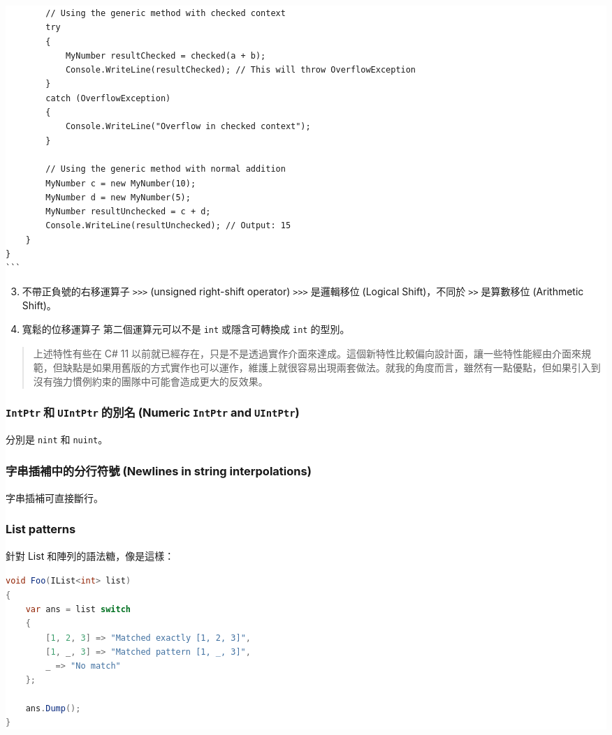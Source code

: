             // Using the generic method with checked context
            try
            {
                MyNumber resultChecked = checked(a + b);
                Console.WriteLine(resultChecked); // This will throw OverflowException
            }
            catch (OverflowException)
            {
                Console.WriteLine("Overflow in checked context");
            }

            // Using the generic method with normal addition
            MyNumber c = new MyNumber(10);
            MyNumber d = new MyNumber(5);
            MyNumber resultUnchecked = c + d;
            Console.WriteLine(resultUnchecked); // Output: 15
        }
    }
    ```

3. 不帶正負號的右移運算子 `>>>` (unsigned right-shift operator)
 `>>>` 是邏輯移位 (Logical Shift)，不同於 `>>` 是算數移位 (Arithmetic Shift)。

4. 寬鬆的位移運算子
第二個運算元可以不是 `int` 或隱含可轉換成 `int` 的型別。

> 上述特性有些在 C# 11 以前就已經存在，只是不是透過實作介面來達成。這個新特性比較偏向設計面，讓一些特性能經由介面來規範，但缺點是如果用舊版的方式實作也可以運作，維護上就很容易出現兩套做法。就我的角度而言，雖然有一點優點，但如果引入到沒有強力慣例約束的團隊中可能會造成更大的反效果。


### `IntPtr` 和 `UIntPtr` 的別名 (Numeric `IntPtr` and `UIntPtr`)
分別是 `nint` 和 `nuint`。

### 字串插補中的分行符號 (Newlines in string interpolations)
字串插補可直接斷行。

### List patterns
針對 List 和陣列的語法糖，像是這樣：
``` csharp
void Foo(IList<int> list)
{
    var ans = list switch
    {
        [1, 2, 3] => "Matched exactly [1, 2, 3]",
        [1, _, 3] => "Matched pattern [1, _, 3]",
        _ => "No match"
    };

    ans.Dump();
}
```
